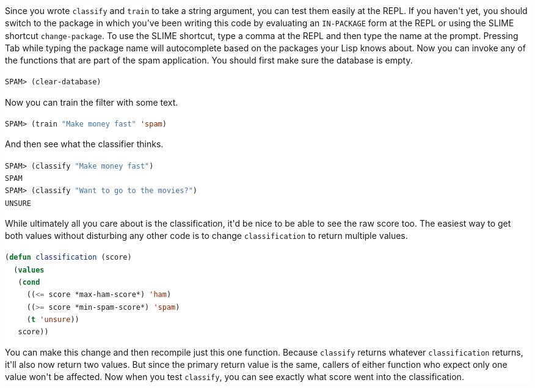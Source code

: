
Since you wrote `classify` and `train` to take a string
argument, you can test them easily at the REPL. If you haven't yet,
you should switch to the package in which you've been writing this
code by evaluating an `IN-PACKAGE` form at the REPL or using the
SLIME shortcut `change-package`. To use the SLIME shortcut, type
a comma at the REPL and then type the name at the prompt. Pressing
Tab while typing the package name will autocomplete based on the
packages your Lisp knows about. Now you can invoke any of the
functions that are part of the spam application. You should first
make sure the database is empty.


```lisp
SPAM> (clear-database)
```


Now you can train the filter with some text.


```lisp
SPAM> (train "Make money fast" 'spam)
```


And then see what the classifier thinks.


```lisp
SPAM> (classify "Make money fast")
SPAM
SPAM> (classify "Want to go to the movies?")
UNSURE
```


While ultimately all you care about is the classification, it'd be nice
to be able to see the raw score too. The easiest way to get both
values without disturbing any other code is to change
`classification` to return multiple values.


```lisp
(defun classification (score)
  (values
   (cond
     ((<= score *max-ham-score*) 'ham)
     ((>= score *min-spam-score*) 'spam)
     (t 'unsure))
   score))
```


You can make this change and then recompile just this one function.
Because `classify` returns whatever `classification`
returns, it'll also now return two values. But since the primary
return value is the same, callers of either function who expect only
one value won't be affected. Now when you test `classify`, you
can see exactly what score went into the classification.
